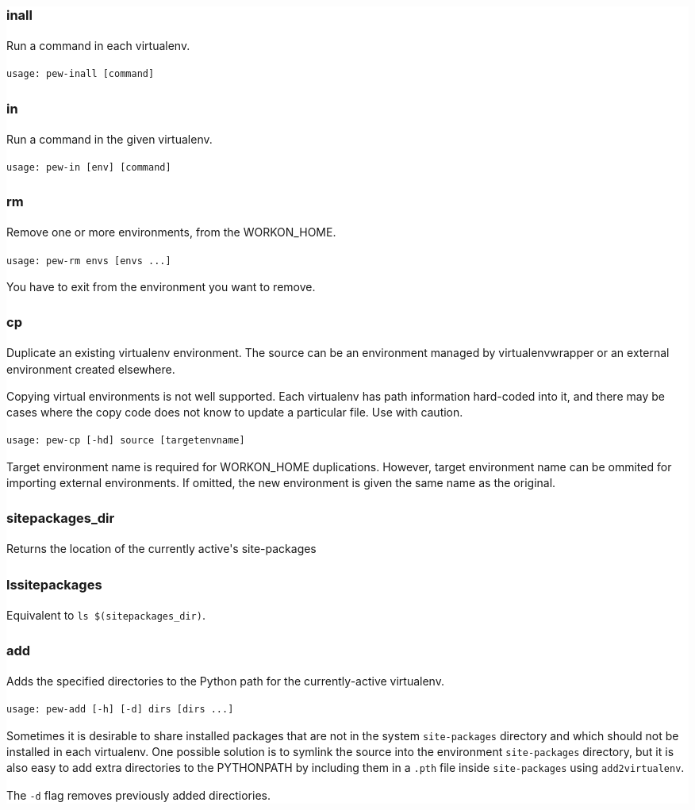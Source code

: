 ### inall ###

Run a command in each virtualenv.

`usage: pew-inall [command]`

### in ###

Run a command in the given virtualenv.

`usage: pew-in [env] [command]`

### rm ###

Remove one or more environments, from the WORKON_HOME.

`usage: pew-rm envs [envs ...]`

You have to exit from the environment you want to remove.

### cp ###

Duplicate an existing virtualenv environment. The source can be an environment managed by virtualenvwrapper or an external environment created elsewhere.

Copying virtual environments is not well supported. Each virtualenv has path information hard-coded into it, and there may be cases where the copy code does not know to update a particular file. Use with caution.

`usage: pew-cp [-hd] source [targetenvname]`

Target environment name is required for WORKON_HOME duplications. However, target environment name can be ommited for importing external environments. If omitted, the new environment is given the same name as the original.

### sitepackages_dir ###

Returns the location of the currently active's site-packages

### lssitepackages ###

Equivalent to `ls $(sitepackages_dir)`.

### add ###

Adds the specified directories to the Python path for the currently-active virtualenv.

`usage: pew-add [-h] [-d] dirs [dirs ...]`

Sometimes it is desirable to share installed packages that are not in the system `site-packages` directory and which should not be installed in each virtualenv. One possible solution is to symlink the source into the environment `site-packages` directory, but it is also easy to add extra directories to the PYTHONPATH by including them in a `.pth` file inside `site-packages` using `add2virtualenv`.

The `-d` flag removes previously added directiories.

